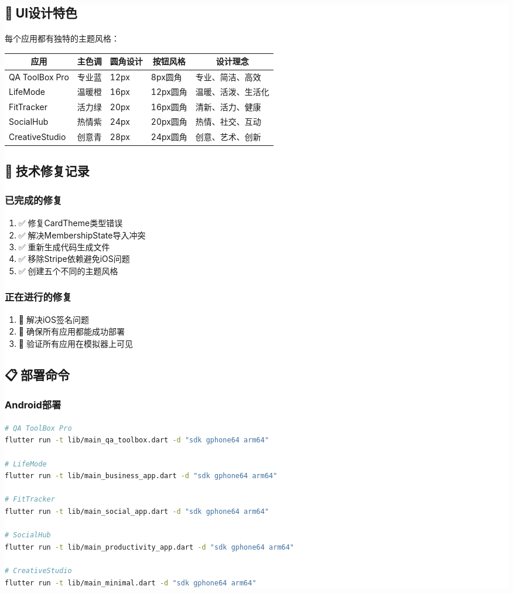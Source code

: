 ## 🎨 UI设计特色

每个应用都有独特的主题风格：

| 应用 | 主色调 | 圆角设计 | 按钮风格 | 设计理念 |
|------|--------|----------|----------|----------|
| QA ToolBox Pro | 专业蓝 | 12px | 8px圆角 | 专业、简洁、高效 |
| LifeMode | 温暖橙 | 16px | 12px圆角 | 温暖、活泼、生活化 |
| FitTracker | 活力绿 | 20px | 16px圆角 | 清新、活力、健康 |
| SocialHub | 热情紫 | 24px | 20px圆角 | 热情、社交、互动 |
| CreativeStudio | 创意青 | 28px | 24px圆角 | 创意、艺术、创新 |

## 🔧 技术修复记录

### 已完成的修复
1. ✅ 修复CardTheme类型错误
2. ✅ 解决MembershipState导入冲突
3. ✅ 重新生成代码生成文件
4. ✅ 移除Stripe依赖避免iOS问题
5. ✅ 创建五个不同的主题风格

### 正在进行的修复
1. 🔄 解决iOS签名问题
2. 🔄 确保所有应用都能成功部署
3. 🔄 验证所有应用在模拟器上可见

## 📋 部署命令

### Android部署
```bash
# QA ToolBox Pro
flutter run -t lib/main_qa_toolbox.dart -d "sdk gphone64 arm64"

# LifeMode
flutter run -t lib/main_business_app.dart -d "sdk gphone64 arm64"

# FitTracker
flutter run -t lib/main_social_app.dart -d "sdk gphone64 arm64"

# SocialHub
flutter run -t lib/main_productivity_app.dart -d "sdk gphone64 arm64"

# CreativeStudio
flutter run -t lib/main_minimal.dart -d "sdk gphone64 arm64"
```
